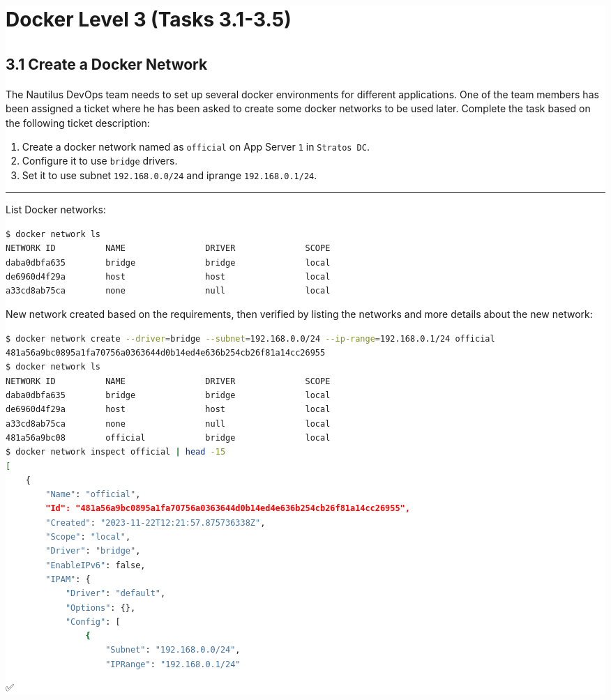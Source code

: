 # Docker Level 3 (Tasks 3.1-3.5)

## 3.1 Create a Docker Network

The Nautilus DevOps team needs to set up several docker environments for different applications. One of the team members has been assigned a ticket where he has been asked to create some docker networks to be used later. Complete the task based on the following ticket description:
1. Create a docker network named as `official` on App Server `1` in `Stratos DC`.
2. Configure it to use `bridge` drivers.
3. Set it to use subnet `192.168.0.0/24` and iprange `192.168.0.1/24`.

---

List Docker networks:
```bash
$ docker network ls
NETWORK ID          NAME                DRIVER              SCOPE
daba0dbfa635        bridge              bridge              local
de6960d4f29a        host                host                local
a33cd8ab75ca        none                null                local
```

New network created based on the requirements, then verified by listing the networks and more details about the new network:
```bash
$ docker network create --driver=bridge --subnet=192.168.0.0/24 --ip-range=192.168.0.1/24 official
481a56a9bc0895a1fa70756a0363644d0b14ed4e636b254cb26f81a14cc26955
$ docker network ls
NETWORK ID          NAME                DRIVER              SCOPE
daba0dbfa635        bridge              bridge              local
de6960d4f29a        host                host                local
a33cd8ab75ca        none                null                local
481a56a9bc08        official            bridge              local
$ docker network inspect official | head -15
[
    {
        "Name": "official",
        "Id": "481a56a9bc0895a1fa70756a0363644d0b14ed4e636b254cb26f81a14cc26955",
        "Created": "2023-11-22T12:21:57.875736338Z",
        "Scope": "local",
        "Driver": "bridge",
        "EnableIPv6": false,
        "IPAM": {
            "Driver": "default",
            "Options": {},
            "Config": [
                {
                    "Subnet": "192.168.0.0/24",
                    "IPRange": "192.168.0.1/24"
```
✅
